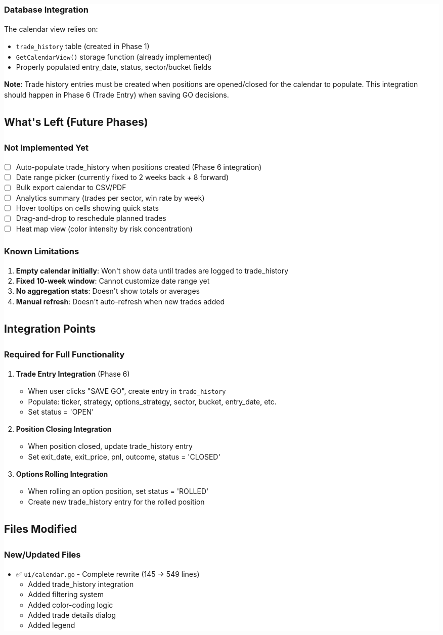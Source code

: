 ### Database Integration
The calendar view relies on:
- `trade_history` table (created in Phase 1)
- `GetCalendarView()` storage function (already implemented)
- Properly populated entry_date, status, sector/bucket fields

**Note**: Trade history entries must be created when positions are opened/closed for the calendar to populate. This integration should happen in Phase 6 (Trade Entry) when saving GO decisions.

## What's Left (Future Phases)

### Not Implemented Yet
- [ ] Auto-populate trade_history when positions created (Phase 6 integration)
- [ ] Date range picker (currently fixed to 2 weeks back + 8 forward)
- [ ] Bulk export calendar to CSV/PDF
- [ ] Analytics summary (trades per sector, win rate by week)
- [ ] Hover tooltips on cells showing quick stats
- [ ] Drag-and-drop to reschedule planned trades
- [ ] Heat map view (color intensity by risk concentration)

### Known Limitations
1. **Empty calendar initially**: Won't show data until trades are logged to trade_history
2. **Fixed 10-week window**: Cannot customize date range yet
3. **No aggregation stats**: Doesn't show totals or averages
4. **Manual refresh**: Doesn't auto-refresh when new trades added

## Integration Points

### Required for Full Functionality
1. **Trade Entry Integration** (Phase 6)
   - When user clicks "SAVE GO", create entry in `trade_history`
   - Populate: ticker, strategy, options_strategy, sector, bucket, entry_date, etc.
   - Set status = 'OPEN'

2. **Position Closing Integration**
   - When position closed, update trade_history entry
   - Set exit_date, exit_price, pnl, outcome, status = 'CLOSED'

3. **Options Rolling Integration**
   - When rolling an option position, set status = 'ROLLED'
   - Create new trade_history entry for the rolled position

## Files Modified

### New/Updated Files
- ✅ `ui/calendar.go` - Complete rewrite (145 → 549 lines)
  - Added trade_history integration
  - Added filtering system
  - Added color-coding logic
  - Added trade details dialog
  - Added legend

